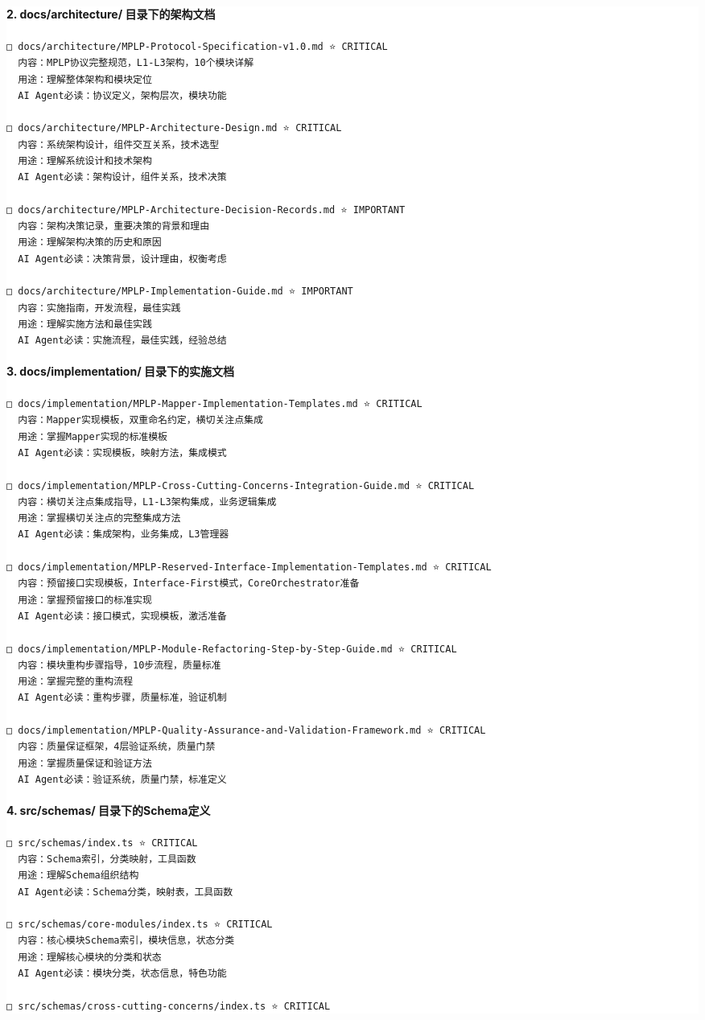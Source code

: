 #### **2. docs/architecture/ 目录下的架构文档**
```markdown
□ docs/architecture/MPLP-Protocol-Specification-v1.0.md ⭐ CRITICAL
  内容：MPLP协议完整规范，L1-L3架构，10个模块详解
  用途：理解整体架构和模块定位
  AI Agent必读：协议定义，架构层次，模块功能

□ docs/architecture/MPLP-Architecture-Design.md ⭐ CRITICAL
  内容：系统架构设计，组件交互关系，技术选型
  用途：理解系统设计和技术架构
  AI Agent必读：架构设计，组件关系，技术决策

□ docs/architecture/MPLP-Architecture-Decision-Records.md ⭐ IMPORTANT
  内容：架构决策记录，重要决策的背景和理由
  用途：理解架构决策的历史和原因
  AI Agent必读：决策背景，设计理由，权衡考虑

□ docs/architecture/MPLP-Implementation-Guide.md ⭐ IMPORTANT
  内容：实施指南，开发流程，最佳实践
  用途：理解实施方法和最佳实践
  AI Agent必读：实施流程，最佳实践，经验总结
```

#### **3. docs/implementation/ 目录下的实施文档**
```markdown
□ docs/implementation/MPLP-Mapper-Implementation-Templates.md ⭐ CRITICAL
  内容：Mapper实现模板，双重命名约定，横切关注点集成
  用途：掌握Mapper实现的标准模板
  AI Agent必读：实现模板，映射方法，集成模式

□ docs/implementation/MPLP-Cross-Cutting-Concerns-Integration-Guide.md ⭐ CRITICAL
  内容：横切关注点集成指导，L1-L3架构集成，业务逻辑集成
  用途：掌握横切关注点的完整集成方法
  AI Agent必读：集成架构，业务集成，L3管理器

□ docs/implementation/MPLP-Reserved-Interface-Implementation-Templates.md ⭐ CRITICAL
  内容：预留接口实现模板，Interface-First模式，CoreOrchestrator准备
  用途：掌握预留接口的标准实现
  AI Agent必读：接口模式，实现模板，激活准备

□ docs/implementation/MPLP-Module-Refactoring-Step-by-Step-Guide.md ⭐ CRITICAL
  内容：模块重构步骤指导，10步流程，质量标准
  用途：掌握完整的重构流程
  AI Agent必读：重构步骤，质量标准，验证机制

□ docs/implementation/MPLP-Quality-Assurance-and-Validation-Framework.md ⭐ CRITICAL
  内容：质量保证框架，4层验证系统，质量门禁
  用途：掌握质量保证和验证方法
  AI Agent必读：验证系统，质量门禁，标准定义
```

#### **4. src/schemas/ 目录下的Schema定义**
```markdown
□ src/schemas/index.ts ⭐ CRITICAL
  内容：Schema索引，分类映射，工具函数
  用途：理解Schema组织结构
  AI Agent必读：Schema分类，映射表，工具函数

□ src/schemas/core-modules/index.ts ⭐ CRITICAL
  内容：核心模块Schema索引，模块信息，状态分类
  用途：理解核心模块的分类和状态
  AI Agent必读：模块分类，状态信息，特色功能

□ src/schemas/cross-cutting-concerns/index.ts ⭐ CRITICAL
```